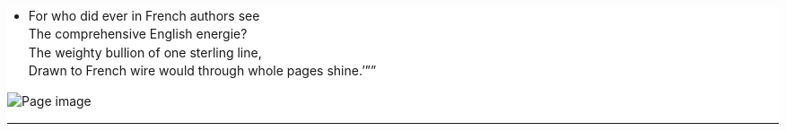 * For who did ever in French authors see  
The comprehensive English energie?  
The weighty bullion of one sterling line,  
Drawn to French wire would through whole pages shine.’””
</td><td style="width: 50%; max-height: 75%; margin: auto; display: block;">
<img alt="Page image" src="https://iiif.archive.org/iiif/sim_spectator-uk_1890-05-31_64_3231&#0036;21/pct:52.749030,66.306058,37.063389,10.149489/600,/0/default.jpg"/>
</td>
</tr></table>

---

